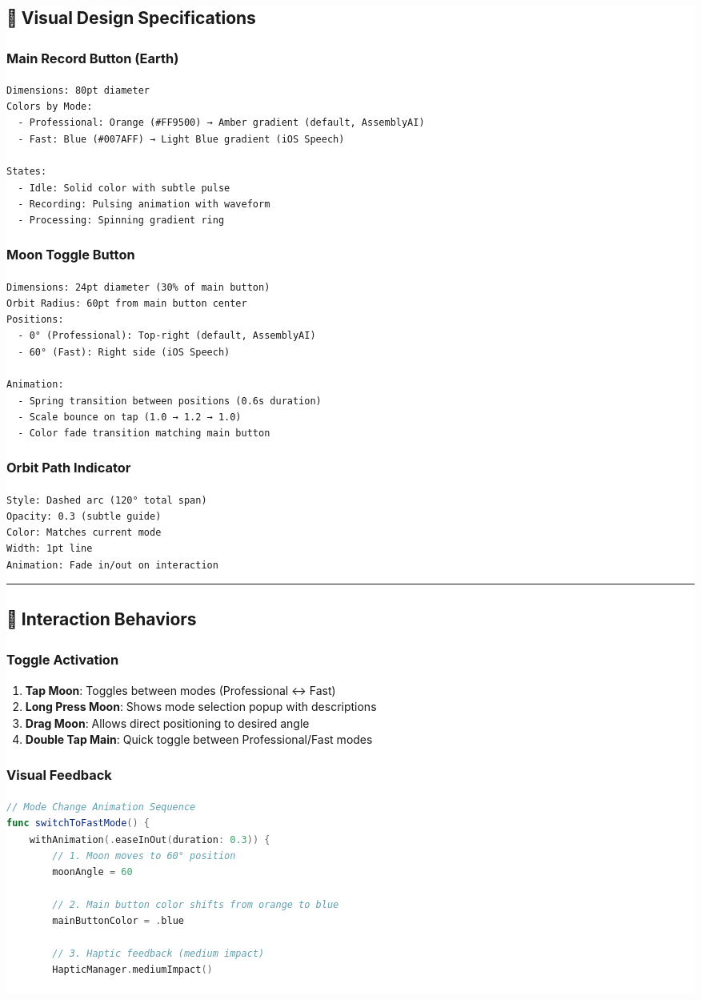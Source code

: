## 🎨 Visual Design Specifications

### **Main Record Button (Earth)**
```
Dimensions: 80pt diameter
Colors by Mode:
  - Professional: Orange (#FF9500) → Amber gradient (default, AssemblyAI)
  - Fast: Blue (#007AFF) → Light Blue gradient (iOS Speech)

States:
  - Idle: Solid color with subtle pulse
  - Recording: Pulsing animation with waveform
  - Processing: Spinning gradient ring
```

### **Moon Toggle Button**
```
Dimensions: 24pt diameter (30% of main button)
Orbit Radius: 60pt from main button center
Positions:
  - 0° (Professional): Top-right (default, AssemblyAI)
  - 60° (Fast): Right side (iOS Speech)

Animation: 
  - Spring transition between positions (0.6s duration)
  - Scale bounce on tap (1.0 → 1.2 → 1.0)
  - Color fade transition matching main button
```

### **Orbit Path Indicator**
```
Style: Dashed arc (120° total span)
Opacity: 0.3 (subtle guide)
Color: Matches current mode
Width: 1pt line
Animation: Fade in/out on interaction
```

---

## 🔧 Interaction Behaviors

### **Toggle Activation**
1. **Tap Moon**: Toggles between modes (Professional ↔ Fast)
2. **Long Press Moon**: Shows mode selection popup with descriptions
3. **Drag Moon**: Allows direct positioning to desired angle
4. **Double Tap Main**: Quick toggle between Professional/Fast modes

### **Visual Feedback**
```swift
// Mode Change Animation Sequence
func switchToFastMode() {
    withAnimation(.easeInOut(duration: 0.3)) {
        // 1. Moon moves to 60° position
        moonAngle = 60
        
        // 2. Main button color shifts from orange to blue
        mainButtonColor = .blue
        
        // 3. Haptic feedback (medium impact)
        HapticManager.mediumImpact()
        
```